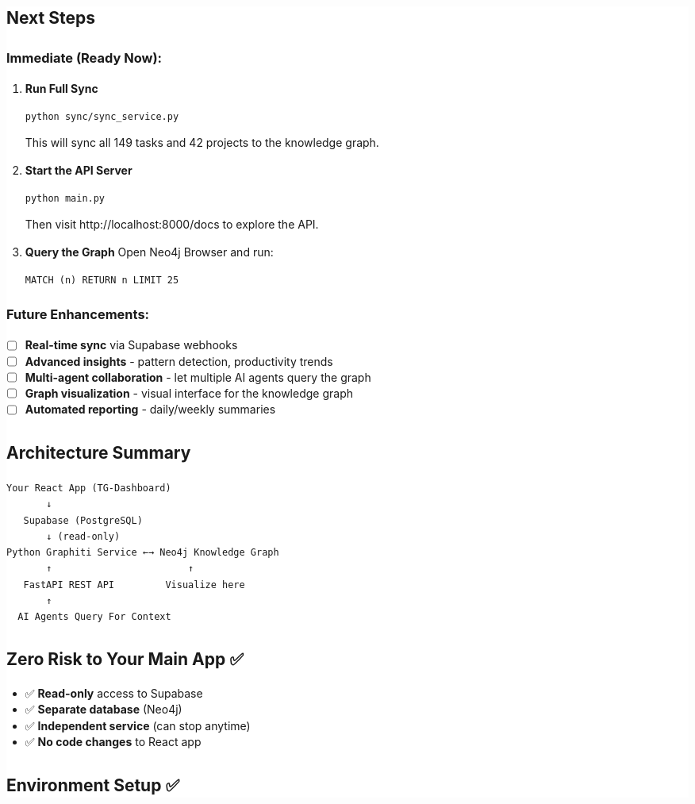 ## Next Steps

### Immediate (Ready Now):

1. **Run Full Sync**
   ```bash
   python sync/sync_service.py
   ```
   This will sync all 149 tasks and 42 projects to the knowledge graph.

2. **Start the API Server**
   ```bash
   python main.py
   ```
   Then visit http://localhost:8000/docs to explore the API.

3. **Query the Graph**
   Open Neo4j Browser and run:
   ```cypher
   MATCH (n) RETURN n LIMIT 25
   ```

### Future Enhancements:

- [ ] **Real-time sync** via Supabase webhooks
- [ ] **Advanced insights** - pattern detection, productivity trends
- [ ] **Multi-agent collaboration** - let multiple AI agents query the graph
- [ ] **Graph visualization** - visual interface for the knowledge graph
- [ ] **Automated reporting** - daily/weekly summaries

## Architecture Summary

```
Your React App (TG-Dashboard)
       ↓
   Supabase (PostgreSQL)
       ↓ (read-only)
Python Graphiti Service ←→ Neo4j Knowledge Graph
       ↑                        ↑
   FastAPI REST API         Visualize here
       ↑
  AI Agents Query For Context
```

## Zero Risk to Your Main App ✅

- ✅ **Read-only** access to Supabase
- ✅ **Separate database** (Neo4j)
- ✅ **Independent service** (can stop anytime)
- ✅ **No code changes** to React app

## Environment Setup ✅
